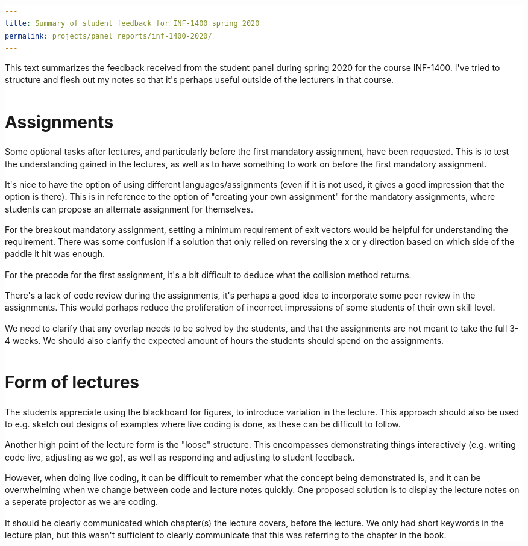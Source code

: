 ```yaml
---
title: Summary of student feedback for INF-1400 spring 2020
permalink: projects/panel_reports/inf-1400-2020/
---
```


This text summarizes the feedback received from the student panel during spring 2020 for the course INF-1400. I've tried to structure and flesh out my notes so that it's perhaps useful outside of the lecturers in that course.


Assignments
================

Some optional tasks after lectures, and particularly before the first mandatory assignment, have been requested. This is to test the understanding gained in the lectures, as well as to have something to work on before the first mandatory assignment.

It's nice to have the option of using different languages/assignments (even if it is not used, it gives a good impression that the option is there). This is in reference to the option of "creating your own assignment" for the mandatory assignments, where students can propose an alternate assignment for themselves.

For the breakout mandatory assignment, setting a minimum requirement of exit vectors would be helpful for understanding the requirement. There was some confusion if a solution that only relied on reversing the x or y direction based on which side of the paddle it hit was enough.

For the precode for the first assignment, it's a bit difficult to deduce what the collision method returns.

There's a lack of code review during the assignments, it's perhaps a good idea to incorporate some peer review in the assignments. This would perhaps reduce the proliferation of incorrect impressions of some students of their own skill level.

We need to clarify that any overlap needs to be solved by the students, and that the assignments are not meant to take the full 3-4 weeks. We should also clarify the expected amount of hours the students should spend on the assignments.

Form of lectures
================

The students appreciate using the blackboard for figures, to introduce variation in the lecture. This approach should also be used to e.g. sketch out designs of examples where live coding is done, as these can be difficult to follow.


Another high point of the lecture form is the "loose" structure. This encompasses demonstrating things interactively (e.g. writing code live, adjusting as we go), as well as responding and adjusting to student feedback.

However, when doing live coding, it can be difficult to remember what the concept being demonstrated is, and it can be overwhelming when we change between code and lecture notes quickly. One proposed solution is to display the lecture notes on a seperate projector as we are coding.

It should be clearly communicated which chapter(s) the lecture covers, before the lecture. We only had short keywords in the lecture plan, but this wasn't sufficient to clearly communicate that this was referring to the chapter in the book.
